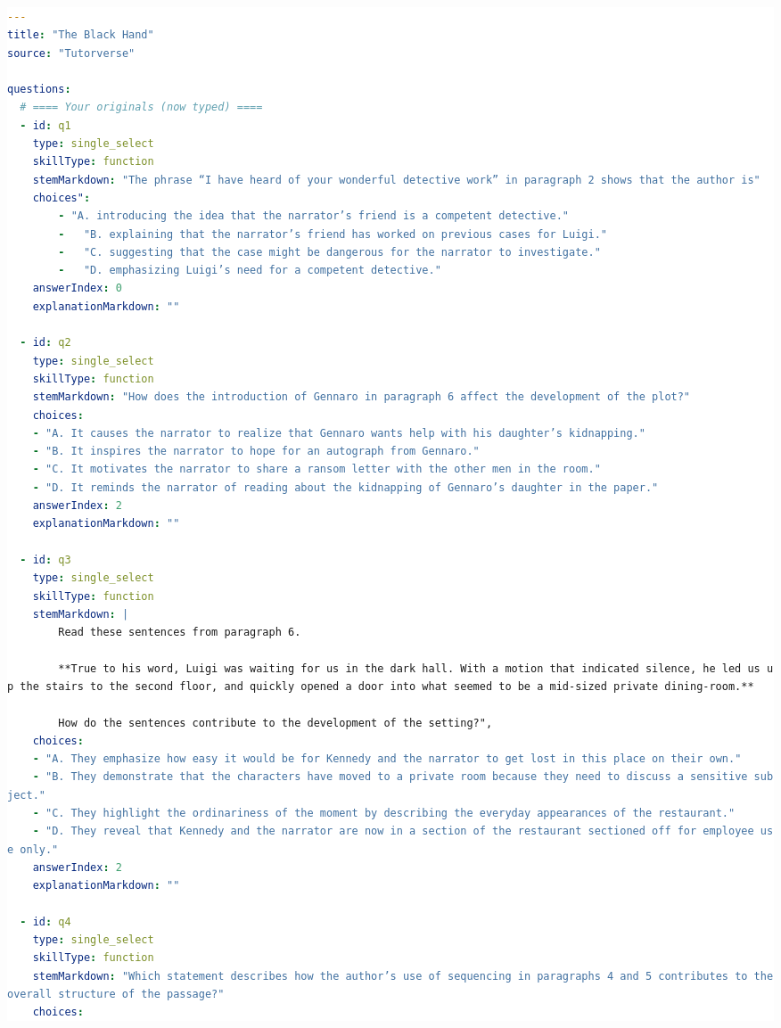 ```yaml
---
title: "The Black Hand"
source: "Tutorverse"

questions:
  # ==== Your originals (now typed) ====
  - id: q1
    type: single_select
    skillType: function
    stemMarkdown: "The phrase “I have heard of your wonderful detective work” in paragraph 2 shows that the author is"
    choices":
        - "A. introducing the idea that the narrator’s friend is a competent detective."
        -   "B. explaining that the narrator’s friend has worked on previous cases for Luigi."
        -   "C. suggesting that the case might be dangerous for the narrator to investigate."
        -   "D. emphasizing Luigi’s need for a competent detective." 
    answerIndex: 0
    explanationMarkdown: ""

  - id: q2
    type: single_select
    skillType: function
    stemMarkdown: "How does the introduction of Gennaro in paragraph 6 affect the development of the plot?"
    choices:
    - "A. It causes the narrator to realize that Gennaro wants help with his daughter’s kidnapping."
    - "B. It inspires the narrator to hope for an autograph from Gennaro."
    - "C. It motivates the narrator to share a ransom letter with the other men in the room."
    - "D. It reminds the narrator of reading about the kidnapping of Gennaro’s daughter in the paper."
    answerIndex: 2
    explanationMarkdown: ""

  - id: q3
    type: single_select
    skillType: function
    stemMarkdown: |
        Read these sentences from paragraph 6.
        
        **True to his word, Luigi was waiting for us in the dark hall. With a motion that indicated silence, he led us up the stairs to the second floor, and quickly opened a door into what seemed to be a mid-sized private dining-room.**
        
        How do the sentences contribute to the development of the setting?",
    choices:
    - "A. They emphasize how easy it would be for Kennedy and the narrator to get lost in this place on their own."
    - "B. They demonstrate that the characters have moved to a private room because they need to discuss a sensitive subject."
    - "C. They highlight the ordinariness of the moment by describing the everyday appearances of the restaurant."
    - "D. They reveal that Kennedy and the narrator are now in a section of the restaurant sectioned off for employee use only."
    answerIndex: 2
    explanationMarkdown: ""

  - id: q4
    type: single_select
    skillType: function
    stemMarkdown: "Which statement describes how the author’s use of sequencing in paragraphs 4 and 5 contributes to the overall structure of the passage?"
    choices:
```